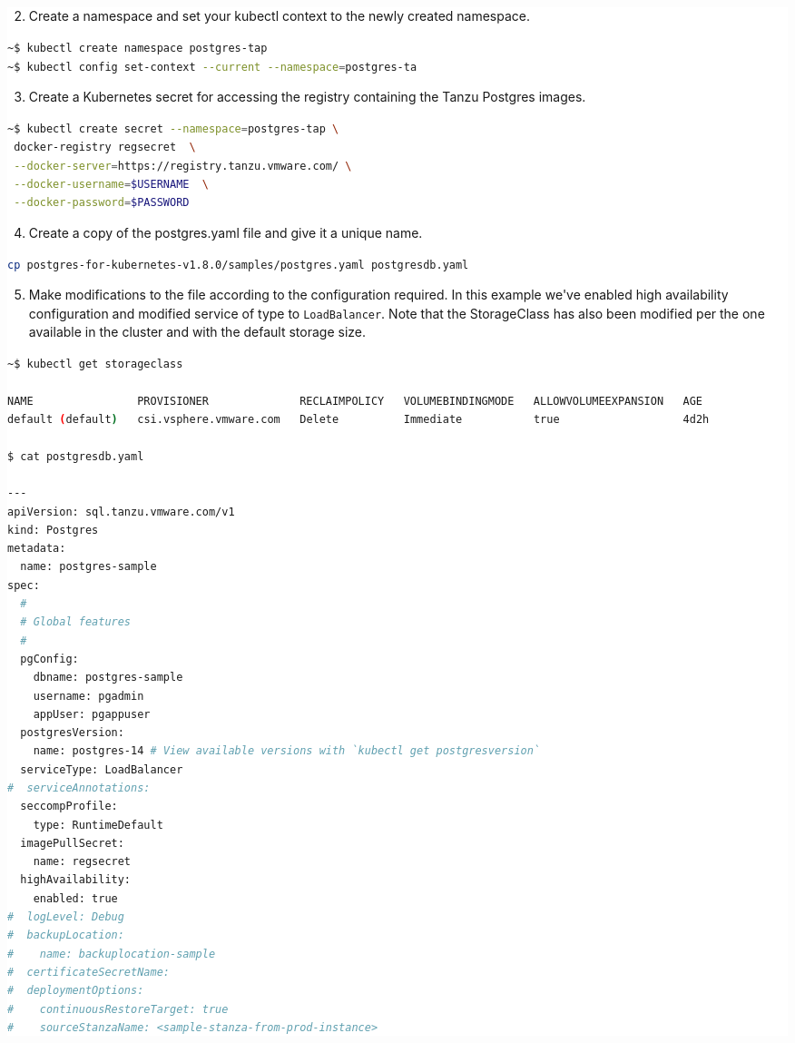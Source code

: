 2. Create a namespace and set your kubectl context to the newly created namespace.

```bash
~$ kubectl create namespace postgres-tap
~$ kubectl config set-context --current --namespace=postgres-ta
```

3. Create a Kubernetes secret for accessing the registry containing the Tanzu Postgres images.

```bash
~$ kubectl create secret --namespace=postgres-tap \
 docker-registry regsecret  \
 --docker-server=https://registry.tanzu.vmware.com/ \
 --docker-username=$USERNAME  \
 --docker-password=$PASSWORD
```

4. Create a copy of the postgres.yaml file and give it a unique name.

```bash
cp postgres-for-kubernetes-v1.8.0/samples/postgres.yaml postgresdb.yaml
```

5. Make modifications to the file according to the configuration required. In this example we've enabled high availability configuration and modified service of type to `LoadBalancer`. Note that the StorageClass has also been modified per the one available in the cluster and with the default storage size.

```bash
~$ kubectl get storageclass

NAME                PROVISIONER              RECLAIMPOLICY   VOLUMEBINDINGMODE   ALLOWVOLUMEEXPANSION   AGE
default (default)   csi.vsphere.vmware.com   Delete          Immediate           true                   4d2h

$ cat postgresdb.yaml 

---
apiVersion: sql.tanzu.vmware.com/v1
kind: Postgres
metadata:
  name: postgres-sample
spec:
  #
  # Global features
  #
  pgConfig:
    dbname: postgres-sample
    username: pgadmin
    appUser: pgappuser
  postgresVersion:
    name: postgres-14 # View available versions with `kubectl get postgresversion`
  serviceType: LoadBalancer
#  serviceAnnotations:
  seccompProfile:
    type: RuntimeDefault
  imagePullSecret:
    name: regsecret
  highAvailability:
    enabled: true
#  logLevel: Debug
#  backupLocation:
#    name: backuplocation-sample
#  certificateSecretName:
#  deploymentOptions:
#    continuousRestoreTarget: true
#    sourceStanzaName: <sample-stanza-from-prod-instance>
```